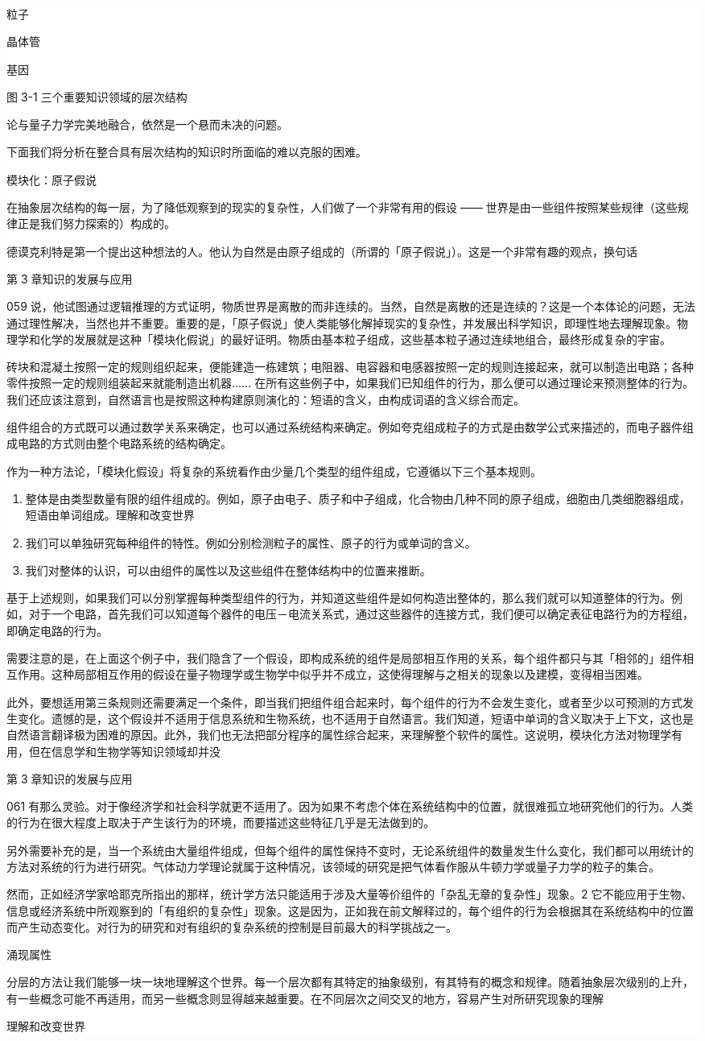 粒子

晶体管

基因

图 3-1 三个重要知识领域的层次结构

论与量子力学完美地融合，依然是一个悬而未决的问题。

下面我们将分析在整合具有层次结构的知识时所面临的难以克服的困难。

模块化：原子假说

在抽象层次结构的每一层，为了降低观察到的现实的复杂性，人们做了一个非常有用的假设 —— 世界是由一些组件按照某些规律（这些规律正是我们努力探索的）构成的。

德谟克利特是第一个提出这种想法的人。他认为自然是由原子组成的（所谓的「原子假说」）。这是一个非常有趣的观点，换句话

第 3 章知识的发展与应用

059 说，他试图通过逻辑推理的方式证明，物质世界是离散的而非连续的。当然，自然是离散的还是连续的？这是一个本体论的问题，无法通过理性解决，当然也并不重要。重要的是，「原子假说」使人类能够化解掉现实的复杂性，并发展出科学知识，即理性地去理解现象。物理学和化学的发展就是这种「模块化假说」的最好证明。物质由基本粒子组成，这些基本粒子通过连续地组合，最终形成复杂的宇宙。

砖块和混凝土按照一定的规则组织起来，便能建造一栋建筑；电阻器、电容器和电感器按照一定的规则连接起来，就可以制造出电路；各种零件按照一定的规则组装起来就能制造出机器…… 在所有这些例子中，如果我们已知组件的行为，那么便可以通过理论来预测整体的行为。我们还应该注意到，自然语言也是按照这种构建原则演化的：短语的含义，由构成词语的含义综合而定。

组件组合的方式既可以通过数学关系来确定，也可以通过系统结构来确定。例如夸克组成粒子的方式是由数学公式来描述的，而电子器件组成电路的方式则由整个电路系统的结构确定。

作为一种方法论，「模块化假设」将复杂的系统看作由少量几个类型的组件组成，它遵循以下三个基本规则。

1. 整体是由类型数量有限的组件组成的。例如，原子由电子、质子和中子组成，化合物由几种不同的原子组成，细胞由几类细胞器组成，短语由单词组成。理解和改变世界

0602. 我们可以单独研究每种组件的特性。例如分别检测粒子的属性、原子的行为或单词的含义。

3. 我们对整体的认识，可以由组件的属性以及这些组件在整体结构中的位置来推断。

基于上述规则，如果我们可以分别掌握每种类型组件的行为，并知道这些组件是如何构造出整体的，那么我们就可以知道整体的行为。例如，对于一个电路，首先我们可以知道每个器件的电压－电流关系式，通过这些器件的连接方式，我们便可以确定表征电路行为的方程组，即确定电路的行为。

需要注意的是，在上面这个例子中，我们隐含了一个假设，即构成系统的组件是局部相互作用的关系，每个组件都只与其「相邻的」组件相互作用。这种局部相互作用的假设在量子物理学或生物学中似乎并不成立，这使得理解与之相关的现象以及建模，变得相当困难。

此外，要想适用第三条规则还需要满足一个条件，即当我们把组件组合起来时，每个组件的行为不会发生变化，或者至少以可预测的方式发生变化。遗憾的是，这个假设并不适用于信息系统和生物系统，也不适用于自然语言。我们知道，短语中单词的含义取决于上下文，这也是自然语言翻译极为困难的原因。此外，我们也无法把部分程序的属性综合起来，来理解整个软件的属性。这说明，模块化方法对物理学有用，但在信息学和生物学等知识领域却并没

第 3 章知识的发展与应用

061 有那么灵验。对于像经济学和社会科学就更不适用了。因为如果不考虑个体在系统结构中的位置，就很难孤立地研究他们的行为。人类的行为在很大程度上取决于产生该行为的环境，而要描述这些特征几乎是无法做到的。

另外需要补充的是，当一个系统由大量组件组成，但每个组件的属性保持不变时，无论系统组件的数量发生什么变化，我们都可以用统计的方法对系统的行为进行研究。气体动力学理论就属于这种情况，该领域的研究是把气体看作服从牛顿力学或量子力学的粒子的集合。

然而，正如经济学家哈耶克所指出的那样，统计学方法只能适用于涉及大量等价组件的「杂乱无章的复杂性」现象。2 它不能应用于生物、信息或经济系统中所观察到的「有组织的复杂性」现象。这是因为，正如我在前文解释过的，每个组件的行为会根据其在系统结构中的位置而产生动态变化。对行为的研究和对有组织的复杂系统的控制是目前最大的科学挑战之一。

涌现属性

分层的方法让我们能够一块一块地理解这个世界。每一个层次都有其特定的抽象级别，有其特有的概念和规律。随着抽象层次级别的上升，有一些概念可能不再适用，而另一些概念则显得越来越重要。在不同层次之间交叉的地方，容易产生对所研究现象的理解

理解和改变世界
